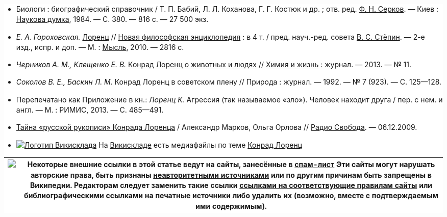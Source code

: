 [^16]: *И.Т. Касавин.* эволюционная эпистемология // Энциклопедия эпистемологии и философии науки. М.: «Канон+», РООИ «Реабилитация». — 2009. // Энциклопедия эпистемологии и философии науки.

[^17]: [Konrad Lorenz](http://www.nasonline.org/member-directory/deceased-members/45976.html) (англ.). [Архивировано](https://web.archive.org/web/20180731093440/http://www.nasonline.org/member-directory/deceased-members/45976.html) 31 июля 2018 года. // [National Academy of Sciences](http://www.nasonline.org/). [Архивировано](https://web.archive.org/web/20110929175928/http://www.nasonline.org/) 29 сентября 2011 года. : сайт.

[^18]: [Университет лишил степени нобелевского лауреата за нацистские взгляды](http://ria.ru/world/20151217/1343978118.html) // [РИА Новости](https://ru.wikipedia.org/wiki/%D0%A0%D0%98%D0%90_%D0%9D%D0%BE%D0%B2%D0%BE%D1%81%D1%82%D0%B8 "РИА Новости"). — Дата обращения: 18.12.2015.

[^19]: [Isis Journal - “Ideas and Ghosts”\*: An exchange between](https://www.facebook.com/isis.journal/posts/961689707271374)

- Биологи : биографический справочник / Т. П. Бабий, Л. Л. Коханова, Г. Г. Костюк и др. ; отв. ред. [Ф. Н. Серков](https://ru.wikipedia.org/wiki/%D0%A1%D0%B5%D1%80%D0%BA%D0%BE%D0%B2,_%D0%A4%D0%B8%D0%BB%D0%B8%D0%BF%D0%BF_%D0%9D%D0%B8%D0%BA%D0%BE%D0%BB%D0%B0%D0%B5%D0%B2%D0%B8%D1%87 "Серков, Филипп Николаевич"). — Киев : [Наукова думка](https://ru.wikipedia.org/wiki/%D0%9D%D0%B0%D1%83%D0%BA%D0%BE%D0%B2%D0%B0_%D0%B4%D1%83%D0%BC%D0%BA%D0%B0 "Наукова думка"), 1984. — С. 380. — 816 с. — 27 500 экз.
- *Е. А. Гороховская.* [Лоренц](https://iphlib.ru/library/collection/newphilenc/document/HASHbb6fb6e580327f882096bb) // [Новая философская энциклопедия](https://ru.wikipedia.org/wiki/%D0%9D%D0%BE%D0%B2%D0%B0%D1%8F_%D1%84%D0%B8%D0%BB%D0%BE%D1%81%D0%BE%D1%84%D1%81%D0%BA%D0%B0%D1%8F_%D1%8D%D0%BD%D1%86%D0%B8%D0%BA%D0%BB%D0%BE%D0%BF%D0%B5%D0%B4%D0%B8%D1%8F "Новая философская энциклопедия") : в 4 т. / пред. науч.-ред. совета [В. С. Стёпин](https://ru.wikipedia.org/wiki/%D0%A1%D1%82%D1%91%D0%BF%D0%B8%D0%BD,_%D0%92%D1%8F%D1%87%D0%B5%D1%81%D0%BB%D0%B0%D0%B2_%D0%A1%D0%B5%D0%BC%D1%91%D0%BD%D0%BE%D0%B2%D0%B8%D1%87 "Стёпин, Вячеслав Семёнович"). — 2-е изд., испр. и доп. — М. : [Мысль](https://ru.wikipedia.org/wiki/%D0%9C%D1%8B%D1%81%D0%BB%D1%8C_\(%D0%BC%D0%BE%D1%81%D0%BA%D0%BE%D0%B2%D1%81%D0%BA%D0%BE%D0%B5_%D0%B8%D0%B7%D0%B4%D0%B0%D1%82%D0%B5%D0%BB%D1%8C%D1%81%D1%82%D0%B2%D0%BE\) "Мысль (московское издательство)"), 2010. — 2816 с.
- *Черников А. М., Клещенко Е. В.* [Конрад Лоренц о животных и людях](http://elementy.ru/lib/432224) // [Химия и жизнь](https://ru.wikipedia.org/wiki/%D0%A5%D0%B8%D0%BC%D0%B8%D1%8F_%D0%B8_%D0%B6%D0%B8%D0%B7%D0%BD%D1%8C "Химия и жизнь") : журнал. — 2013. — № 11.
- *Соколов В. Е., Баскин Л. М.* Конрад Лоренц в советском плену // Природа : журнал. — 1992. — № 7 (923). — С. 125—128.
- Перепечатано как Приложение в кн.: *Лоренц К.* Агрессия (так называемое «зло»). Человек находит друга / пер. с нем. и англ. — М. : РИМИС, 2013. — С. 485—491.

- [Тайна «русской рукописи» Конрада Лоренца](http://www.svoboda.org/content/article/1896445.html) / Александр Марков, Ольга Орлова // [Радио Свобода](http://www.svoboda.org/). — 06.12.2009.
- [![Логотип Викисклада](https://upload.wikimedia.org/wikipedia/commons/thumb/4/4a/Commons-logo.svg/12px-Commons-logo.svg.png)](https://ru.wikipedia.org/wiki/%D0%92%D0%B8%D0%BA%D0%B8%D1%81%D0%BA%D0%BB%D0%B0%D0%B4 "Логотип Викисклада") На [Викискладе](https://ru.wikipedia.org/wiki/%D0%92%D0%B8%D0%BA%D0%B8%D1%81%D0%BA%D0%BB%D0%B0%D0%B4 "Викисклад") есть медиафайлы по теме [Конрад Лоренц](https://commons.wikimedia.org/wiki/Category:Konrad_Lorenz "commons:Category:Konrad Lorenz")

| [![](https://upload.wikimedia.org/wikipedia/commons/thumb/4/4c/Emblem-important.svg/40px-Emblem-important.svg.png)](https://commons.wikimedia.org/wiki/File:Emblem-important.svg?uselang=ru) | Некоторые **внешние ссылки** в этой статье **ведут на сайты, занесённые в [спам-лист](https://ru.wikipedia.org/wiki/%D0%92%D0%B8%D0%BA%D0%B8%D0%BF%D0%B5%D0%B4%D0%B8%D1%8F:%D0%98%D0%B7%D0%BC%D0%B5%D0%BD%D0%B5%D0%BD%D0%B8%D0%B5_%D1%81%D0%BF%D0%B0%D0%BC-%D0%BB%D0%B8%D1%81%D1%82%D0%B0 "Википедия:Изменение спам-листа")**  Эти сайты могут нарушать авторские права, быть признаны [неавторитетными источниками](https://ru.wikipedia.org/wiki/%D0%92%D0%B8%D0%BA%D0%B8%D0%BF%D0%B5%D0%B4%D0%B8%D1%8F:%D0%90%D0%B2%D1%82%D0%BE%D1%80%D0%B8%D1%82%D0%B5%D1%82%D0%BD%D1%8B%D0%B5_%D0%B8%D1%81%D1%82%D0%BE%D1%87%D0%BD%D0%B8%D0%BA%D0%B8 "Википедия:Авторитетные источники") или по другим причинам быть запрещены в Википедии. Редакторам следует заменить такие ссылки [ссылками на соответствующие правилам сайты](https://ru.wikipedia.org/wiki/%D0%92%D0%B8%D0%BA%D0%B8%D0%BF%D0%B5%D0%B4%D0%B8%D1%8F:%D0%92%D0%BD%D0%B5%D1%88%D0%BD%D0%B8%D0%B5_%D1%81%D1%81%D1%8B%D0%BB%D0%BA%D0%B8 "Википедия:Внешние ссылки") или библиографическими ссылками на печатные источники либо удалить их (возможно, вместе с подтверждаемым ими содержимым). |
| --- | --- |

[^_5125eb84c1689a2d-1]: [http://www.nobelprize.org/nobel\_prizes/medicine/laureates/1973/lorenz-facts.html](http://www.nobelprize.org/nobel_prizes/medicine/laureates/1973/lorenz-facts.html)
[^_dbefc4050c0201e1-2]: *Hess E. H.* Konrad Lorenz // [Encyclopædia Britannica](https://www.britannica.com/biography/Konrad-Lorenz) (англ.)
[^_65592abb8756e5d4-3]: Лоренц Конрад // [Большая советская энциклопедия](https://ru.wikipedia.org/wiki/%D0%91%D0%BE%D0%BB%D1%8C%D1%88%D0%B0%D1%8F_%D1%81%D0%BE%D0%B2%D0%B5%D1%82%D1%81%D0%BA%D0%B0%D1%8F_%D1%8D%D0%BD%D1%86%D0%B8%D0%BA%D0%BB%D0%BE%D0%BF%D0%B5%D0%B4%D0%B8%D1%8F_\(%D1%82%D1%80%D0%B5%D1%82%D1%8C%D0%B5_%D0%B8%D0%B7%D0%B4%D0%B0%D0%BD%D0%B8%D0%B5\) "Большая советская энциклопедия (третье издание)"): \[в 30 т.\] / под ред. [А. М. Прохорова](https://ru.wikipedia.org/wiki/%D0%9F%D1%80%D0%BE%D1%85%D0%BE%D1%80%D0%BE%D0%B2,_%D0%90%D0%BB%D0%B5%D0%BA%D1%81%D0%B0%D0%BD%D0%B4%D1%80_%D0%9C%D0%B8%D1%85%D0%B0%D0%B9%D0%BB%D0%BE%D0%B2%D0%B8%D1%87 "Прохоров, Александр Михайлович") — 3-е изд. — М.: [Советская энциклопедия](https://ru.wikipedia.org/wiki/%D0%91%D0%BE%D0%BB%D1%8C%D1%88%D0%B0%D1%8F_%D1%80%D0%BE%D1%81%D1%81%D0%B8%D0%B9%D1%81%D0%BA%D0%B0%D1%8F_%D1%8D%D0%BD%D1%86%D0%B8%D0%BA%D0%BB%D0%BE%D0%BF%D0%B5%D0%B4%D0%B8%D1%8F_\(%D0%B8%D0%B7%D0%B4%D0%B0%D1%82%D0%B5%D0%BB%D1%8C%D1%81%D1%82%D0%B2%D0%BE\) "Большая российская энциклопедия (издательство)"), 1969.
[^брэ-4]: [ЛО́РЕНЦ](https://old.bigenc.ru/biology/text/2158246) : \[[арх.](https://web.archive.org/web/20200328211301/https://bigenc.ru/biology/text/2158246) 28 марта 2020\] / Колчинский Э. И. // Ломоносов — Манизер. — М. : Большая российская энциклопедия, 2011. — С. 45-46. — ([Большая российская энциклопедия](https://ru.wikipedia.org/wiki/%D0%91%D0%BE%D0%BB%D1%8C%D1%88%D0%B0%D1%8F_%D1%80%D0%BE%D1%81%D1%81%D0%B8%D0%B9%D1%81%D0%BA%D0%B0%D1%8F_%D1%8D%D0%BD%D1%86%D0%B8%D0%BA%D0%BB%D0%BE%D0%BF%D0%B5%D0%B4%D0%B8%D1%8F "Большая российская энциклопедия") : \[в 35 т.\] / гл. ред. [Ю. С. Осипов](https://ru.wikipedia.org/wiki/%D0%9E%D1%81%D0%B8%D0%BF%D0%BE%D0%B2,_%D0%AE%D1%80%D0%B8%D0%B9_%D0%A1%D0%B5%D1%80%D0%B3%D0%B5%D0%B5%D0%B2%D0%B8%D1%87_\(%D0%BC%D0%B0%D1%82%D0%B5%D0%BC%D0%B0%D1%82%D0%B8%D0%BA\) "Осипов, Юрий Сергеевич (математик)") ; 2004—2017, т. 18). — [ISBN 978-5-85270-351-4](https://ru.wikipedia.org/wiki/%D0%A1%D0%BB%D1%83%D0%B6%D0%B5%D0%B1%D0%BD%D0%B0%D1%8F:%D0%98%D1%81%D1%82%D0%BE%D1%87%D0%BD%D0%B8%D0%BA%D0%B8_%D0%BA%D0%BD%D0%B8%D0%B3/9785852703514).
[^бсэ-5]: Лоренц Конрад // [Большая советская энциклопедия](https://ru.wikipedia.org/wiki/%D0%91%D0%BE%D0%BB%D1%8C%D1%88%D0%B0%D1%8F_%D1%81%D0%BE%D0%B2%D0%B5%D1%82%D1%81%D0%BA%D0%B0%D1%8F_%D1%8D%D0%BD%D1%86%D0%B8%D0%BA%D0%BB%D0%BE%D0%BF%D0%B5%D0%B4%D0%B8%D1%8F#%D0%A2%D1%80%D0%B5%D1%82%D1%8C%D0%B5_%D0%B8%D0%B7%D0%B4%D0%B0%D0%BD%D0%B8%D0%B5 "Большая советская энциклопедия") : \[в 30 т.\] / гл. ред. [А. М. Прохоров](https://ru.wikipedia.org/wiki/%D0%9F%D1%80%D0%BE%D1%85%D0%BE%D1%80%D0%BE%D0%B2,_%D0%90%D0%BB%D0%B5%D0%BA%D1%81%D0%B0%D0%BD%D0%B4%D1%80_%D0%9C%D0%B8%D1%85%D0%B0%D0%B9%D0%BB%D0%BE%D0%B2%D0%B8%D1%87 "Прохоров, Александр Михайлович"). — 3-е изд. — М. : Советская энциклопедия, 1969—1978.
[^6]: \* 23. Januar 1862 (Pfarre St. Rochus und Sebastian, Taufbuch Tom. 45, fol. 19)
[^7]: [https://www.thebritishacademy.ac.uk/documents/1391/94p645.pdf](https://www.thebritishacademy.ac.uk/documents/1391/94p645.pdf)
[^8]: [Этология.Ру: Конрад Лоренц (Персоналии)](http://ethology.ru/persons/?id=5). *ethology.ru*. Дата обращения: 17 марта 2022. [Архивировано](https://web.archive.org/web/20220314023838/http://ethology.ru/persons/?id=5) 14 марта 2022 года.
[^9]: *Pichlhöfer, Harald*. [Der Führer der Graugänse.](http://www.dieuniversitaet-online.at/beitraege/news/der-fuhrer-der-grauganse/10/neste/346.html) — 2001.
[^10]: Ewans R. I., Lorenz K. The man and his ideas. N. Y.-L., 1975.
[^11]: Институт основан 1 апреля 1954 года по решению Сената Общества Макса Планка, перестроен в Верхней [Баварии](https://ru.wikipedia.org/wiki/%D0%91%D0%B0%D0%B2%D0%B0%D1%80%D0%B8%D1%8F "Бавария") в феврале 1956 года и открыт 16 сентября 1958 года. Два директора-основателя: Эрих фон Хольст и Конрад Лоренц.
[^agression-12]: Спонтанность агрессии // *Лоренц К.* Агрессия (так называемое «зло»). — М. : Прогресс : Универс, 1994. — Гл. 4.
[^13]: Ecce homo // *Лоренц К.* Агрессия (так называемое «зло»). — М. : Прогресс : Универс, 1994. — Гл. 13.
[^blair1-14]: Blair, R. J. R. (1992). The Development of Morality. Department of Psychology, University College, London
[^blair2-15]: Blair, R. J. R. (1995). A cognitive developmental approach to morality: investigating the psychopath. Cognition 57, 1—29. [doi](https://ru.wikipedia.org/wiki/Doi "Doi"):[10.1016/0010-0277(95)00676-P](https://dx.doi.org/10.1016%2F0010-0277%2895%2900676-P)